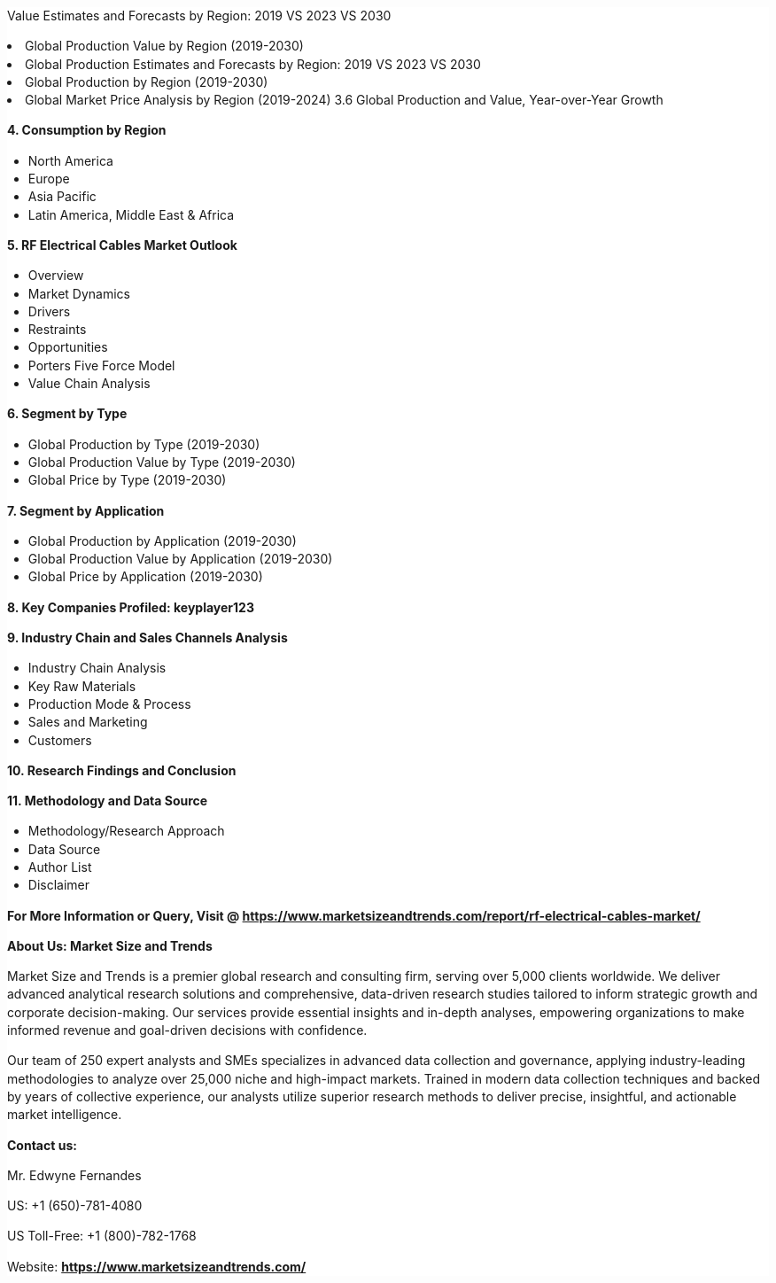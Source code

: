 Value Estimates and Forecasts by Region: 2019 VS 2023 VS 2030</li><li>Global Production Value by Region (2019-2030)</li><li>Global Production Estimates and Forecasts by Region: 2019 VS 2023 VS 2030</li><li>Global Production by Region (2019-2030)</li><li>Global Market Price Analysis by Region (2019-2024) 3.6 Global Production and Value, Year-over-Year Growth</li></ul><p><strong>4. Consumption by Region</strong></p><ul><li>North America</li><li>Europe</li><li>Asia Pacific</li><li>Latin America, Middle East &amp; Africa</li></ul><p><strong>5. RF Electrical Cables Market Outlook</strong></p><ul><li>Overview</li><li>Market Dynamics</li><li>Drivers</li><li>Restraints</li><li>Opportunities</li><li>Porters Five Force Model</li><li>Value Chain Analysis&nbsp;</li></ul><p><strong>6. Segment by Type</strong></p><ul><li>Global Production by Type (2019-2030)</li><li>Global Production Value by Type (2019-2030)</li><li>Global Price by Type (2019-2030)</li></ul><p><strong>7. Segment by Application</strong></p><ul><li>Global Production by Application (2019-2030)</li><li>Global Production Value by Application (2019-2030)</li><li>Global Price by Application (2019-2030)</li></ul><p><strong>8. Key Companies Profiled: keyplayer123</strong></p><p><strong>9. Industry Chain and Sales Channels Analysis</strong></p><ul><li>Industry Chain Analysis</li><li>Key Raw Materials</li><li>Production Mode &amp; Process</li><li>Sales and Marketing</li><li>Customers</li></ul><p><strong>10. Research Findings and Conclusion</strong></p><p><strong>11. Methodology and Data Source</strong></p><ul><li>Methodology/Research Approach</li><li>Data Source</li><li>Author List</li><li>Disclaimer</li></ul></p><p><strong>For More Information or Query, Visit @ <a href="https://www.marketsizeandtrends.com/report/rf-electrical-cables-market/">https://www.marketsizeandtrends.com/report/rf-electrical-cables-market/</a></strong></p><p><strong>About Us: Market Size and Trends</strong></p><p>Market Size and Trends is a premier global research and consulting firm, serving over 5,000 clients worldwide. We deliver advanced analytical research solutions and comprehensive, data-driven research studies tailored to inform strategic growth and corporate decision-making. Our services provide essential insights and in-depth analyses, empowering organizations to make informed revenue and goal-driven decisions with confidence.</p><p>Our team of 250 expert analysts and SMEs specializes in advanced data collection and governance, applying industry-leading methodologies to analyze over 25,000 niche and high-impact markets. Trained in modern data collection techniques and backed by years of collective experience, our analysts utilize superior research methods to deliver precise, insightful, and actionable market intelligence.</p><p><strong>Contact us:</strong></p><p>Mr. Edwyne Fernandes</p><p>US: +1 (650)-781-4080</p><p>US Toll-Free: +1 (800)-782-1768</p><p>Website: <strong><a href="https://www.marketsizeandtrends.com/">https://www.marketsizeandtrends.com/</a></strong></p>
